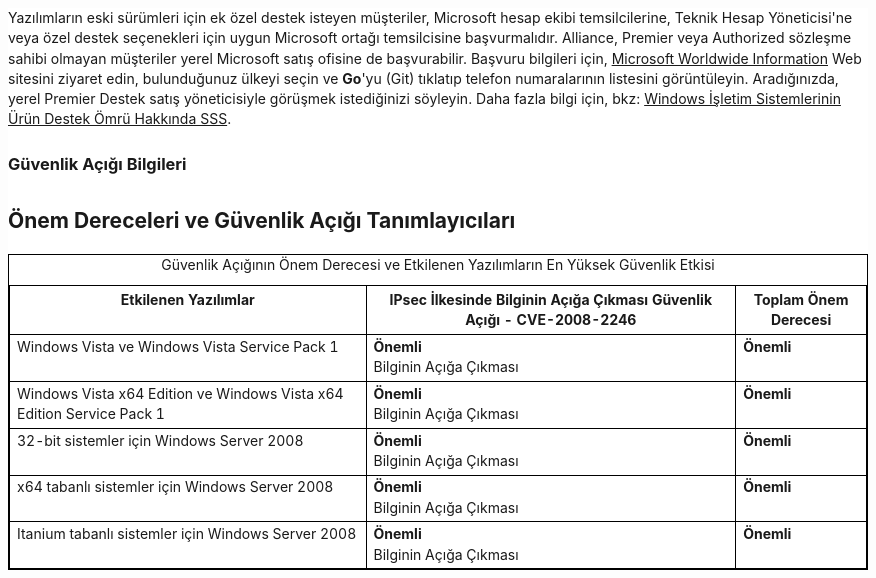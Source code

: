 Yazılımların eski sürümleri için ek özel destek isteyen müşteriler, Microsoft hesap ekibi temsilcilerine, Teknik Hesap Yöneticisi'ne veya özel destek seçenekleri için uygun Microsoft ortağı temsilcisine başvurmalıdır. Alliance, Premier veya Authorized sözleşme sahibi olmayan müşteriler yerel Microsoft satış ofisine de başvurabilir. Başvuru bilgileri için, [Microsoft Worldwide Information](http://go.microsoft.com/fwlink/?linkid=33329) Web sitesini ziyaret edin, bulunduğunuz ülkeyi seçin ve **Go**'yu (Git) tıklatıp telefon numaralarının listesini görüntüleyin. Aradığınızda, yerel Premier Destek satış yöneticisiyle görüşmek istediğinizi söyleyin. Daha fazla bilgi için, bkz: [Windows İşletim Sistemlerinin Ürün Destek Ömrü Hakkında SSS](http://go.microsoft.com/fwlink/?linkid=33330).

### Güvenlik Açığı Bilgileri

Önem Dereceleri ve Güvenlik Açığı Tanımlayıcıları
-------------------------------------------------

<span></span>
 
<table style="border:1px solid black;">
<caption>Güvenlik Açığının Önem Derecesi ve Etkilenen Yazılımların En Yüksek Güvenlik Etkisi</caption>
<thead>
<tr class="header">
<th style="border:1px solid black;" >Etkilenen Yazılımlar</th>
<th style="border:1px solid black;" >IPsec İlkesinde Bilginin Açığa Çıkması Güvenlik Açığı - CVE-2008-2246</th>
<th style="border:1px solid black;" >Toplam Önem Derecesi</th>
</tr>
</thead>
<tbody>
<tr class="odd">
<td style="border:1px solid black;">Windows Vista ve Windows Vista Service Pack 1</td>
<td style="border:1px solid black;"><strong>Önemli</strong><br />
Bilginin Açığa Çıkması</td>
<td style="border:1px solid black;"><strong>Önemli</strong></td>
</tr>
<tr class="even">
<td style="border:1px solid black;">Windows Vista x64 Edition ve Windows Vista x64 Edition Service Pack 1</td>
<td style="border:1px solid black;"><strong>Önemli</strong><br />
Bilginin Açığa Çıkması</td>
<td style="border:1px solid black;"><strong>Önemli</strong></td>
</tr>
<tr class="odd">
<td style="border:1px solid black;">32-bit sistemler için Windows Server 2008</td>
<td style="border:1px solid black;"><strong>Önemli</strong><br />
Bilginin Açığa Çıkması</td>
<td style="border:1px solid black;"><strong>Önemli</strong></td>
</tr>
<tr class="even">
<td style="border:1px solid black;">x64 tabanlı sistemler için Windows Server 2008</td>
<td style="border:1px solid black;"><strong>Önemli</strong><br />
Bilginin Açığa Çıkması</td>
<td style="border:1px solid black;"><strong>Önemli</strong></td>
</tr>
<tr class="odd">
<td style="border:1px solid black;">Itanium tabanlı sistemler için Windows Server 2008</td>
<td style="border:1px solid black;"><strong>Önemli</strong><br />
Bilginin Açığa Çıkması</td>
<td style="border:1px solid black;"><strong>Önemli</strong></td>
</tr>
</tbody>
</table>
  